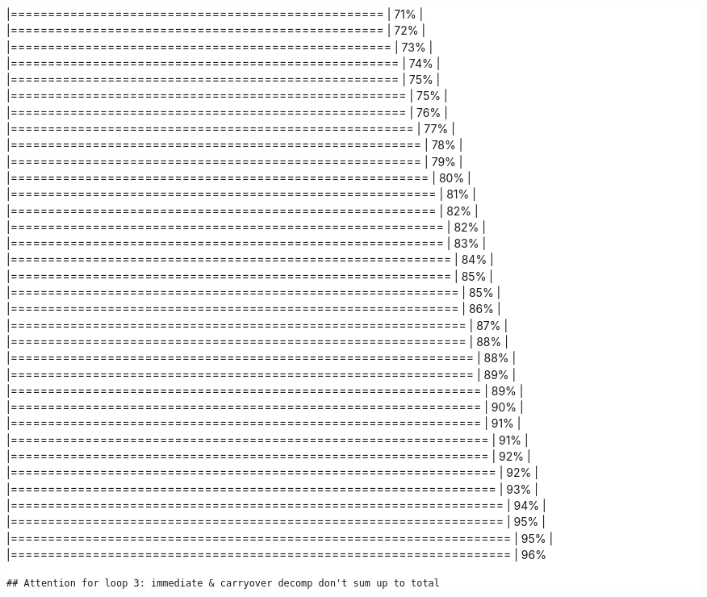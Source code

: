 |==================================================                    |  71%  |                                                                              |==================================================                    |  72%  |                                                                              |===================================================                   |  73%  |                                                                              |====================================================                  |  74%  |                                                                              |====================================================                  |  75%  |                                                                              |=====================================================                 |  75%  |                                                                              |=====================================================                 |  76%  |                                                                              |======================================================                |  77%  |                                                                              |=======================================================               |  78%  |                                                                              |=======================================================               |  79%  |                                                                              |========================================================              |  80%  |                                                                              |=========================================================             |  81%  |                                                                              |=========================================================             |  82%  |                                                                              |==========================================================            |  82%  |                                                                              |==========================================================            |  83%  |                                                                              |===========================================================           |  84%  |                                                                              |===========================================================           |  85%  |                                                                              |============================================================          |  85%  |                                                                              |============================================================          |  86%  |                                                                              |=============================================================         |  87%  |                                                                              |=============================================================         |  88%  |                                                                              |==============================================================        |  88%  |                                                                              |==============================================================        |  89%  |
|===============================================================       |  89%  |                                                                              |===============================================================       |  90%  |                                                                              |===============================================================       |  91%  |                                                                              |================================================================      |  91%  |                                                                              |================================================================      |  92%  |                                                                              |=================================================================     |  92%  |                                                                              |=================================================================     |  93%  |                                                                              |==================================================================    |  94%  |                                                                              |==================================================================    |  95%  |                                                                              |===================================================================   |  95%  |                                                                              |===================================================================   |  96%

    ## Attention for loop 3: immediate & carryover decomp don't sum up to total
